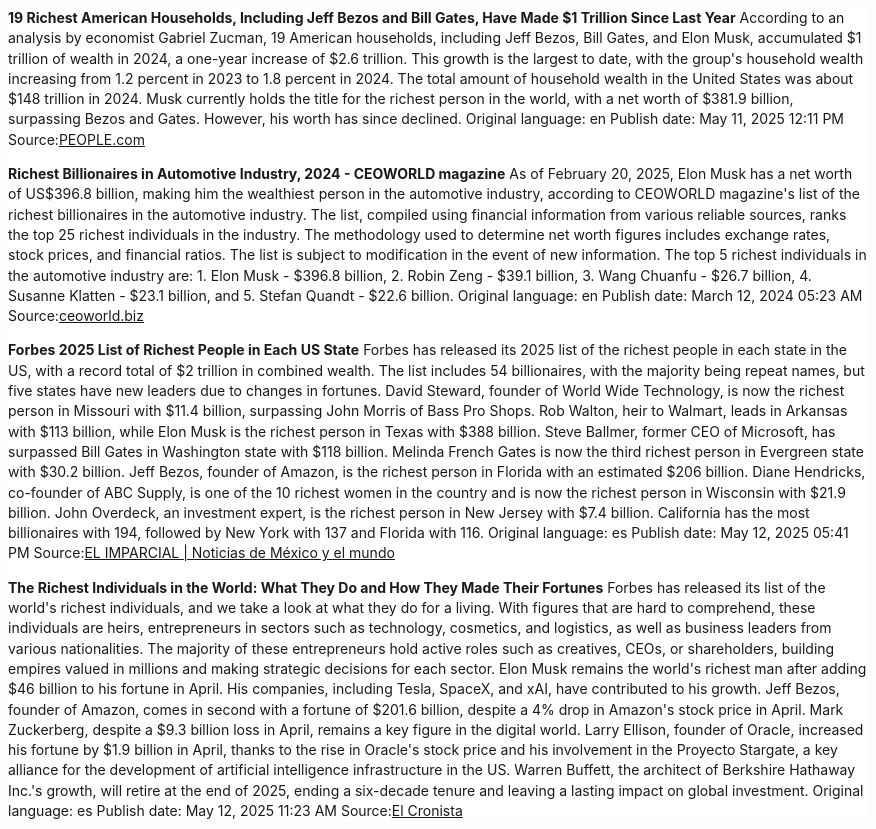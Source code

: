 **19 Richest American Households, Including Jeff Bezos and Bill Gates, Have Made $1 Trillion Since Last Year**
According to an analysis by economist Gabriel Zucman, 19 American households, including Jeff Bezos, Bill Gates, and Elon Musk, accumulated $1 trillion of wealth in 2024, a one-year increase of $2.6 trillion. This growth is the largest to date, with the group's household wealth increasing from 1.2 percent in 2023 to 1.8 percent in 2024. The total amount of household wealth in the United States was about $148 trillion in 2024. Musk currently holds the title for the richest person in the world, with a net worth of $381.9 billion, surpassing Bezos and Gates. However, his worth has since declined.
Original language: en
Publish date: May 11, 2025 12:11 PM
Source:[PEOPLE.com](https://people.com/19-richest-american-households-have-made-1-trillion-dollars-since-last-year-11730297)

**Richest Billionaires in Automotive Industry, 2024 - CEOWORLD magazine**
As of February 20, 2025, Elon Musk has a net worth of US$396.8 billion, making him the wealthiest person in the automotive industry, according to CEOWORLD magazine's list of the richest billionaires in the automotive industry. The list, compiled using financial information from various reliable sources, ranks the top 25 richest individuals in the industry. The methodology used to determine net worth figures includes exchange rates, stock prices, and financial ratios. The list is subject to modification in the event of new information. The top 5 richest individuals in the automotive industry are: 1. Elon Musk - $396.8 billion, 2. Robin Zeng - $39.1 billion, 3. Wang Chuanfu - $26.7 billion, 4. Susanne Klatten - $23.1 billion, and 5. Stefan Quandt - $22.6 billion.
Original language: en
Publish date: March 12, 2024 05:23 AM
Source:[ceoworld.biz](https://ceoworld.biz/2024/03/12/richest-billionaires-in-automotive-industry-2024/)

**Forbes 2025 List of Richest People in Each US State**
Forbes has released its 2025 list of the richest people in each state in the US, with a record total of $2 trillion in combined wealth. The list includes 54 billionaires, with the majority being repeat names, but five states have new leaders due to changes in fortunes. David Steward, founder of World Wide Technology, is now the richest person in Missouri with $11.4 billion, surpassing John Morris of Bass Pro Shops. Rob Walton, heir to Walmart, leads in Arkansas with $113 billion, while Elon Musk is the richest person in Texas with $388 billion. Steve Ballmer, former CEO of Microsoft, has surpassed Bill Gates in Washington state with $118 billion. Melinda French Gates is now the third richest person in Evergreen state with $30.2 billion. Jeff Bezos, founder of Amazon, is the richest person in Florida with an estimated $206 billion. Diane Hendricks, co-founder of ABC Supply, is one of the 10 richest women in the country and is now the richest person in Wisconsin with $21.9 billion. John Overdeck, an investment expert, is the richest person in New Jersey with $7.4 billion. California has the most billionaires with 194, followed by New York with 137 and Florida with 116.
Original language: es
Publish date: May 12, 2025 05:41 PM
Source:[EL IMPARCIAL | Noticias de México y el mundo](https://www.elimparcial.com/mundo/2025/05/12/estos-son-los-millonarios-mas-destacados-de-cada-estado-de-ee-uu-segun-forbes-2025/)

**The Richest Individuals in the World: What They Do and How They Made Their Fortunes**
Forbes has released its list of the world's richest individuals, and we take a look at what they do for a living. With figures that are hard to comprehend, these individuals are heirs, entrepreneurs in sectors such as technology, cosmetics, and logistics, as well as business leaders from various nationalities. The majority of these entrepreneurs hold active roles such as creatives, CEOs, or shareholders, building empires valued in millions and making strategic decisions for each sector. Elon Musk remains the world's richest man after adding $46 billion to his fortune in April. His companies, including Tesla, SpaceX, and xAI, have contributed to his growth. Jeff Bezos, founder of Amazon, comes in second with a fortune of $201.6 billion, despite a 4% drop in Amazon's stock price in April. Mark Zuckerberg, despite a $9.3 billion loss in April, remains a key figure in the digital world. Larry Ellison, founder of Oracle, increased his fortune by $1.9 billion in April, thanks to the rise in Oracle's stock price and his involvement in the Proyecto Stargate, a key alliance for the development of artificial intelligence infrastructure in the US. Warren Buffett, the architect of Berkshire Hathaway Inc.'s growth, will retire at the end of 2025, ending a six-decade tenure and leaving a lasting impact on global investment.
Original language: es
Publish date: May 12, 2025 11:23 AM
Source:[El Cronista](https://www.cronista.com/espana/actualidad-es/estas-son-las-personas-que-mejor-ganan-en-mayo-de-2025-son-multimillonarios-y-a-esto-se-dedican/)
